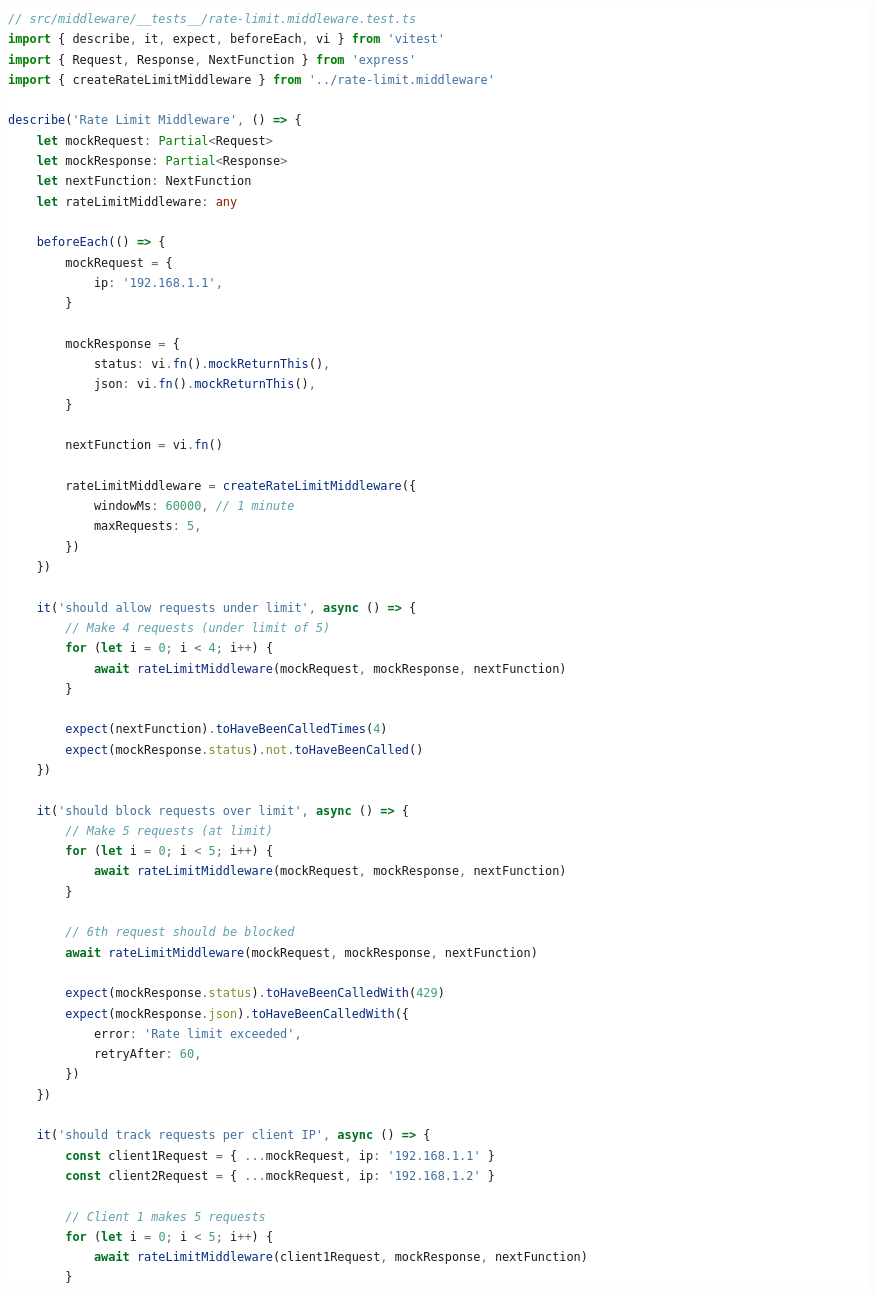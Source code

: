 ```typescript
// src/middleware/__tests__/rate-limit.middleware.test.ts
import { describe, it, expect, beforeEach, vi } from 'vitest'
import { Request, Response, NextFunction } from 'express'
import { createRateLimitMiddleware } from '../rate-limit.middleware'

describe('Rate Limit Middleware', () => {
	let mockRequest: Partial<Request>
	let mockResponse: Partial<Response>
	let nextFunction: NextFunction
	let rateLimitMiddleware: any

	beforeEach(() => {
		mockRequest = {
			ip: '192.168.1.1',
		}

		mockResponse = {
			status: vi.fn().mockReturnThis(),
			json: vi.fn().mockReturnThis(),
		}

		nextFunction = vi.fn()

		rateLimitMiddleware = createRateLimitMiddleware({
			windowMs: 60000, // 1 minute
			maxRequests: 5,
		})
	})

	it('should allow requests under limit', async () => {
		// Make 4 requests (under limit of 5)
		for (let i = 0; i < 4; i++) {
			await rateLimitMiddleware(mockRequest, mockResponse, nextFunction)
		}

		expect(nextFunction).toHaveBeenCalledTimes(4)
		expect(mockResponse.status).not.toHaveBeenCalled()
	})

	it('should block requests over limit', async () => {
		// Make 5 requests (at limit)
		for (let i = 0; i < 5; i++) {
			await rateLimitMiddleware(mockRequest, mockResponse, nextFunction)
		}

		// 6th request should be blocked
		await rateLimitMiddleware(mockRequest, mockResponse, nextFunction)

		expect(mockResponse.status).toHaveBeenCalledWith(429)
		expect(mockResponse.json).toHaveBeenCalledWith({
			error: 'Rate limit exceeded',
			retryAfter: 60,
		})
	})

	it('should track requests per client IP', async () => {
		const client1Request = { ...mockRequest, ip: '192.168.1.1' }
		const client2Request = { ...mockRequest, ip: '192.168.1.2' }

		// Client 1 makes 5 requests
		for (let i = 0; i < 5; i++) {
			await rateLimitMiddleware(client1Request, mockResponse, nextFunction)
		}
```